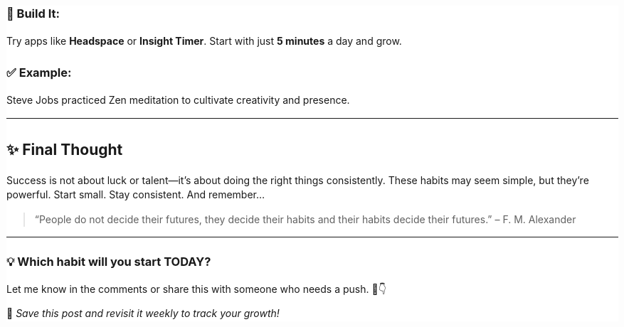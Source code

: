 ### 🔧 Build It:

Try apps like **Headspace** or **Insight Timer**. Start with just **5 minutes** a day and grow.

### ✅ Example:

Steve Jobs practiced Zen meditation to cultivate creativity and presence.

---

## ✨ Final Thought

Success is not about luck or talent—it’s about doing the right things consistently. These habits may seem simple, but they’re powerful. Start small. Stay consistent. And remember…

> “People do not decide their futures, they decide their habits and their habits decide their futures.” – F. M. Alexander

---

### 💡 Which habit will you start TODAY?

Let me know in the comments or share this with someone who needs a push. 💬👇

📌 *Save this post and revisit it weekly to track your growth!*
